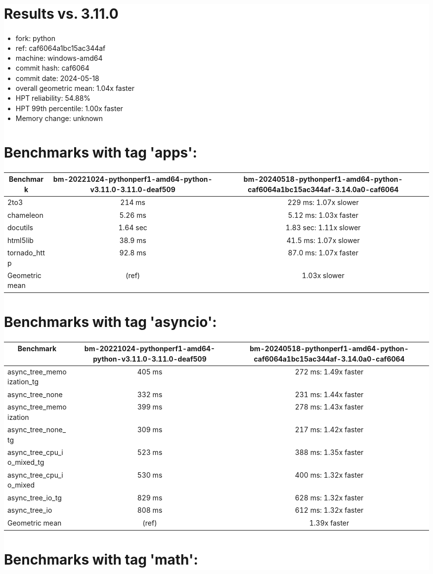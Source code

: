 # Results vs. 3.11.0

- fork: python
- ref: caf6064a1bc15ac344af
- machine: windows-amd64
- commit hash: caf6064
- commit date: 2024-05-18
- overall geometric mean: 1.04x faster
- HPT reliability: 54.88%
- HPT 99th percentile: 1.00x faster
- Memory change: unknown

Benchmarks with tag 'apps':
===========================

| Benchmark      | bm-20221024-pythonperf1-amd64-python-v3.11.0-3.11.0-deaf509 | bm-20240518-pythonperf1-amd64-python-caf6064a1bc15ac344af-3.14.0a0-caf6064 |
|----------------|:-----------------------------------------------------------:|:--------------------------------------------------------------------------:|
| 2to3           | 214 ms                                                      | 229 ms: 1.07x slower                                                       |
| chameleon      | 5.26 ms                                                     | 5.12 ms: 1.03x faster                                                      |
| docutils       | 1.64 sec                                                    | 1.83 sec: 1.11x slower                                                     |
| html5lib       | 38.9 ms                                                     | 41.5 ms: 1.07x slower                                                      |
| tornado_http   | 92.8 ms                                                     | 87.0 ms: 1.07x faster                                                      |
| Geometric mean | (ref)                                                       | 1.03x slower                                                               |

Benchmarks with tag 'asyncio':
==============================

| Benchmark                  | bm-20221024-pythonperf1-amd64-python-v3.11.0-3.11.0-deaf509 | bm-20240518-pythonperf1-amd64-python-caf6064a1bc15ac344af-3.14.0a0-caf6064 |
|----------------------------|:-----------------------------------------------------------:|:--------------------------------------------------------------------------:|
| async_tree_memoization_tg  | 405 ms                                                      | 272 ms: 1.49x faster                                                       |
| async_tree_none            | 332 ms                                                      | 231 ms: 1.44x faster                                                       |
| async_tree_memoization     | 399 ms                                                      | 278 ms: 1.43x faster                                                       |
| async_tree_none_tg         | 309 ms                                                      | 217 ms: 1.42x faster                                                       |
| async_tree_cpu_io_mixed_tg | 523 ms                                                      | 388 ms: 1.35x faster                                                       |
| async_tree_cpu_io_mixed    | 530 ms                                                      | 400 ms: 1.32x faster                                                       |
| async_tree_io_tg           | 829 ms                                                      | 628 ms: 1.32x faster                                                       |
| async_tree_io              | 808 ms                                                      | 612 ms: 1.32x faster                                                       |
| Geometric mean             | (ref)                                                       | 1.39x faster                                                               |

Benchmarks with tag 'math':
===========================

